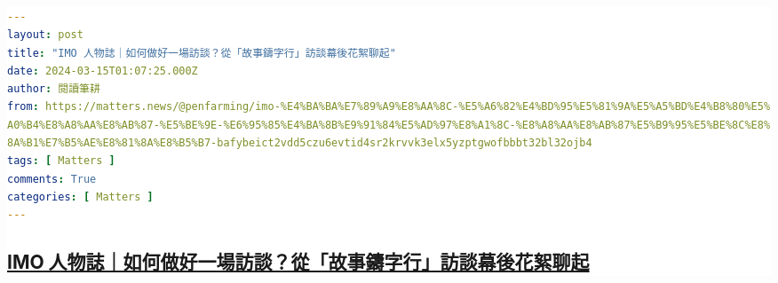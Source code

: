 ```yaml
---
layout: post
title: "IMO 人物誌｜如何做好一場訪談？從「故事鑄字行」訪談幕後花絮聊起"
date: 2024-03-15T01:07:25.000Z
author: 閱讀筆耕
from: https://matters.news/@penfarming/imo-%E4%BA%BA%E7%89%A9%E8%AA%8C-%E5%A6%82%E4%BD%95%E5%81%9A%E5%A5%BD%E4%B8%80%E5%A0%B4%E8%A8%AA%E8%AB%87-%E5%BE%9E-%E6%95%85%E4%BA%8B%E9%91%84%E5%AD%97%E8%A1%8C-%E8%A8%AA%E8%AB%87%E5%B9%95%E5%BE%8C%E8%8A%B1%E7%B5%AE%E8%81%8A%E8%B5%B7-bafybeict2vdd5czu6evtid4sr2krvvk3elx5yzptgwofbbbt32bl32ojb4
tags: [ Matters ]
comments: True
categories: [ Matters ]
---
```


[IMO 人物誌｜如何做好一場訪談？從「故事鑄字行」訪談幕後花絮聊起](https://matters.news/@penfarming/imo-%E4%BA%BA%E7%89%A9%E8%AA%8C-%E5%A6%82%E4%BD%95%E5%81%9A%E5%A5%BD%E4%B8%80%E5%A0%B4%E8%A8%AA%E8%AB%87-%E5%BE%9E-%E6%95%85%E4%BA%8B%E9%91%84%E5%AD%97%E8%A1%8C-%E8%A8%AA%E8%AB%87%E5%B9%95%E5%BE%8C%E8%8A%B1%E7%B5%AE%E8%81%8A%E8%B5%B7-bafybeict2vdd5czu6evtid4sr2krvvk3elx5yzptgwofbbbt32bl32ojb4)
------

<div>
